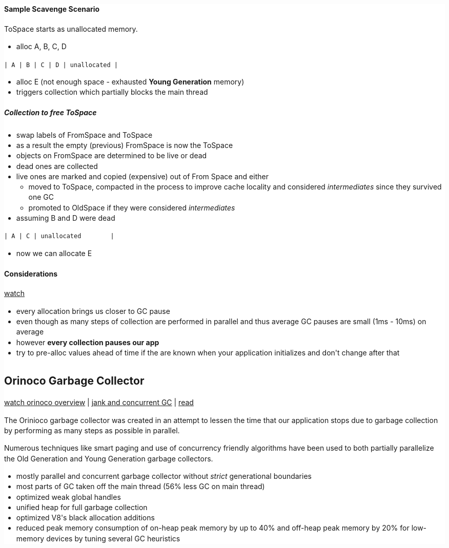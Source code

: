 #### Sample Scavenge Scenario

ToSpace starts as unallocated memory.

- alloc A, B, C, D

```
| A | B | C | D | unallocated |
```

- alloc E (not enough space - exhausted **Young Generation** memory)
- triggers collection which partially blocks the main thread

##### Collection to free ToSpace

- swap labels of FromSpace and ToSpace
- as a result the empty (previous) FromSpace is now the ToSpace
- objects on FromSpace are determined to be live or dead
- dead ones are collected
- live ones are marked and copied (expensive) out of From Space and either
  - moved to ToSpace, compacted in the process to improve cache locality and considered
  _intermediates_ since they survived one GC
  - promoted to OldSpace if they were considered _intermediates_
- assuming B and D were dead

```
| A | C | unallocated        |
```

- now we can allocate E

#### Considerations

[watch](https://youtu.be/VhpdsjBUS3g?t=15m30s)

- every allocation brings us closer to GC pause
- even though as many steps of collection are performed in parallel and thus average GC pauses
  are small (1ms - 10ms) on average
- however **every collection pauses our app**
- try to pre-alloc values ahead of time if the are known when your application initializes and
  don't change after that

## Orinoco Garbage Collector

[watch orinoco overview]([watch](https://youtu.be/EdFDJANJJLs?t=15m10s)) | [jank and concurrent GC](https://youtu.be/HDuSEbLWyOY?t=5m14s) |
[read](https://v8project.blogspot.com/2016/04/jank-busters-part-two-orinoco.html)

The Orinioco garbage collector was created in an attempt to lessen the time that our
application stops due to garbage collection by performing as many steps as possible in
parallel.

Numerous techniques like smart paging and use of concurrency friendly algorithms have been used
to both partially parallelize the Old Generation and Young Generation garbage collectors.

- mostly parallel and concurrent garbage collector without _strict_ generational boundaries
- most parts of GC taken off the main thread (56% less GC on main thread)
- optimized weak global handles
- unified heap for full garbage collection
- optimized V8's black allocation additions
- reduced peak memory consumption of on-heap peak memory by up to 40% and off-heap peak memory
  by 20% for low-memory devices by tuning several GC heuristics
